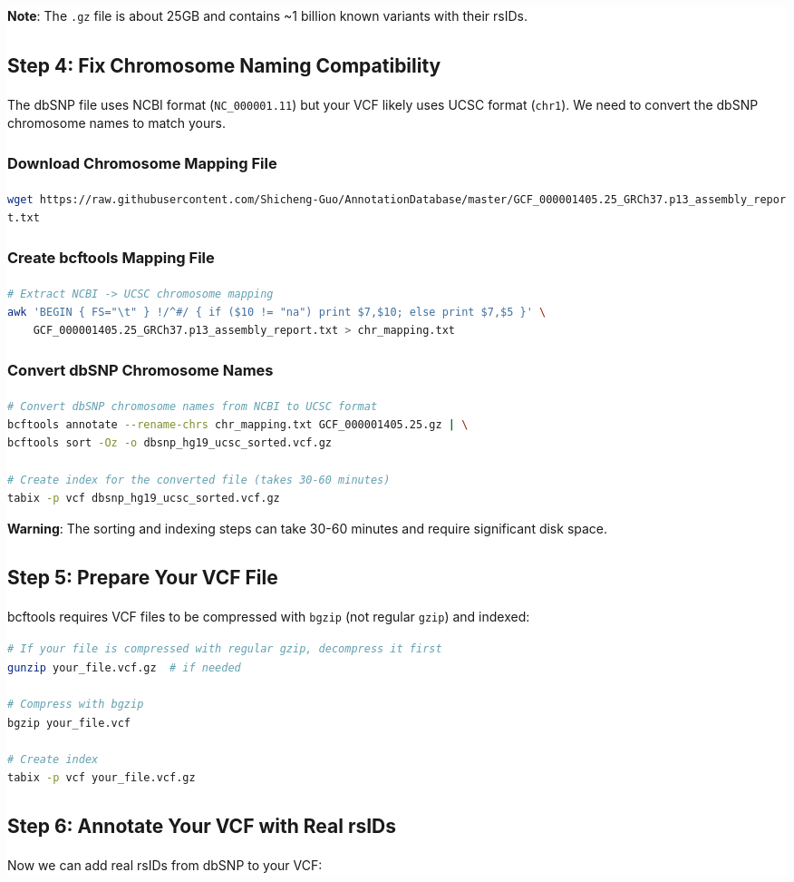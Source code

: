 **Note**: The `.gz` file is about 25GB and contains ~1 billion known variants with their rsIDs.

## Step 4: Fix Chromosome Naming Compatibility

The dbSNP file uses NCBI format (`NC_000001.11`) but your VCF likely uses UCSC format (`chr1`). We need to convert the dbSNP chromosome names to match yours.

### Download Chromosome Mapping File

```bash
wget https://raw.githubusercontent.com/Shicheng-Guo/AnnotationDatabase/master/GCF_000001405.25_GRCh37.p13_assembly_report.txt
```

### Create bcftools Mapping File

```bash
# Extract NCBI -> UCSC chromosome mapping
awk 'BEGIN { FS="\t" } !/^#/ { if ($10 != "na") print $7,$10; else print $7,$5 }' \
    GCF_000001405.25_GRCh37.p13_assembly_report.txt > chr_mapping.txt
```

### Convert dbSNP Chromosome Names

```bash
# Convert dbSNP chromosome names from NCBI to UCSC format
bcftools annotate --rename-chrs chr_mapping.txt GCF_000001405.25.gz | \
bcftools sort -Oz -o dbsnp_hg19_ucsc_sorted.vcf.gz

# Create index for the converted file (takes 30-60 minutes)
tabix -p vcf dbsnp_hg19_ucsc_sorted.vcf.gz
```

**Warning**: The sorting and indexing steps can take 30-60 minutes and require significant disk space.

## Step 5: Prepare Your VCF File

bcftools requires VCF files to be compressed with `bgzip` (not regular `gzip`) and indexed:

```bash
# If your file is compressed with regular gzip, decompress it first
gunzip your_file.vcf.gz  # if needed

# Compress with bgzip
bgzip your_file.vcf

# Create index
tabix -p vcf your_file.vcf.gz
```

## Step 6: Annotate Your VCF with Real rsIDs

Now we can add real rsIDs from dbSNP to your VCF:
